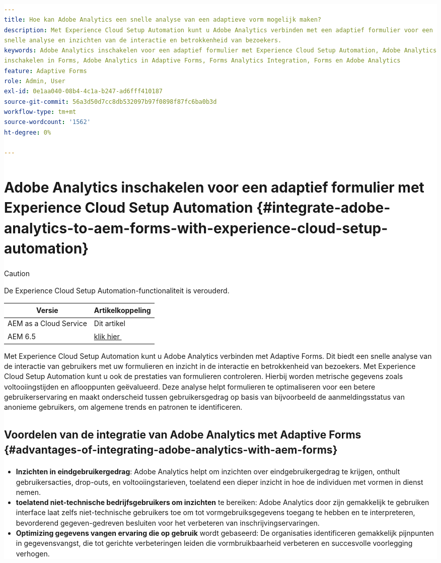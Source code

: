 ```yaml
---
title: Hoe kan Adobe Analytics een snelle analyse van een adaptieve vorm mogelijk maken?
description: Met Experience Cloud Setup Automation kunt u Adobe Analytics verbinden met een adaptief formulier voor een snelle analyse en inzichten van de interactie en betrokkenheid van bezoekers.
keywords: Adobe Analytics inschakelen voor een adaptief formulier met Experience Cloud Setup Automation, Adobe Analytics inschakelen in Forms, Adobe Analytics in Adaptive Forms, Forms Analytics Integration, Forms en Adobe Analytics
feature: Adaptive Forms
role: Admin, User
exl-id: 0e1aa040-08b4-4c1a-b247-ad6fff410187
source-git-commit: 56a3d50d7cc8db532097b97f0898f87fc6ba0b3d
workflow-type: tm+mt
source-wordcount: '1562'
ht-degree: 0%

---
```


# Adobe Analytics inschakelen voor een adaptief formulier met Experience Cloud Setup Automation {#integrate-adobe-analytics-to-aem-forms-with-experience-cloud-setup-automation}

>[!CAUTION]
>
>De Experience Cloud Setup Automation-functionaliteit is verouderd.

| Versie | Artikelkoppeling |
| -------- | ---------------------------- |
| AEM as a Cloud Service | Dit artikel |
| AEM 6.5 | [&#x200B; klik hier &#x200B;](https://experienceleague.adobe.com/docs/experience-manager-65/forms/integrate-aem-forms-with-experience-cloud-solutions/configure-analytics-forms-documents.html?lang=nl-NL) |

Met Experience Cloud Setup Automation kunt u Adobe Analytics verbinden met Adaptive Forms. Dit biedt een snelle analyse van de interactie van gebruikers met uw formulieren en inzicht in de interactie en betrokkenheid van bezoekers. Met Experience Cloud Setup Automation kunt u ook de prestaties van formulieren controleren. Hierbij worden metrische gegevens zoals voltooiingstijden en aflooppunten geëvalueerd. Deze analyse helpt formulieren te optimaliseren voor een betere gebruikerservaring en maakt onderscheid tussen gebruikersgedrag op basis van bijvoorbeeld de aanmeldingsstatus van anonieme gebruikers, om algemene trends en patronen te identificeren.

## Voordelen van de integratie van Adobe Analytics met Adaptive Forms {#advantages-of-integrating-adobe-analytics-with-aem-forms}

* **Inzichten in eindgebruikergedrag**: Adobe Analytics helpt om inzichten over eindgebruikergedrag te krijgen, onthult gebruikersacties, drop-outs, en voltooiingstarieven, toelatend een dieper inzicht in hoe de individuen met vormen in dienst nemen.
* **toelatend niet-technische bedrijfsgebruikers om inzichten** te bereiken: Adobe Analytics door zijn gemakkelijk te gebruiken interface laat zelfs niet-technische gebruikers toe om tot vormgebruiksgegevens toegang te hebben en te interpreteren, bevorderend gegeven-gedreven besluiten voor het verbeteren van inschrijvingservaringen.
* **Optimizing gegevens vangen ervaring die op gebruik** wordt gebaseerd: De organisaties identificeren gemakkelijk pijnpunten in gegevensvangst, die tot gerichte verbeteringen leiden die vormbruikbaarheid verbeteren en succesvolle voorlegging verhogen.
